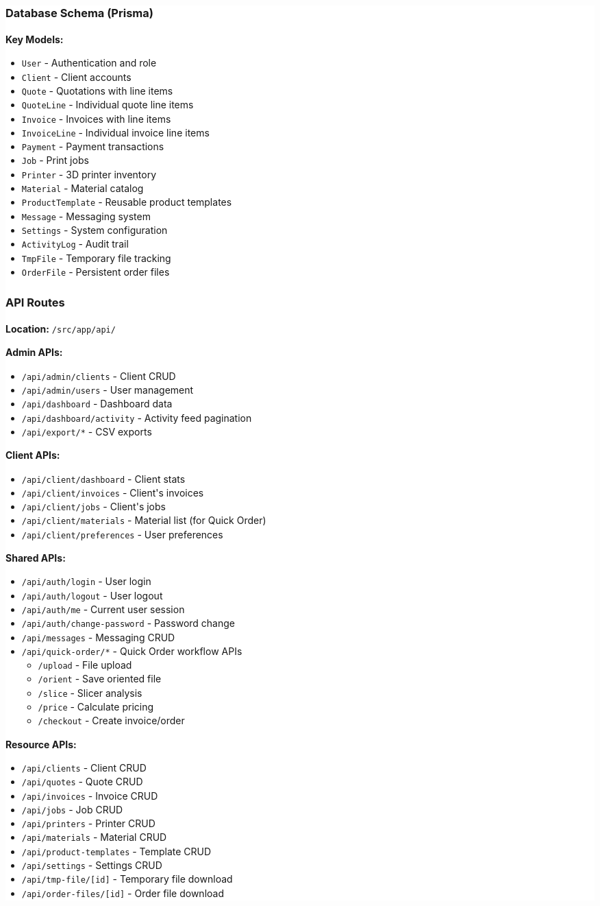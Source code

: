 ### Database Schema (Prisma)

**Key Models:**
- `User` - Authentication and role
- `Client` - Client accounts
- `Quote` - Quotations with line items
- `QuoteLine` - Individual quote line items
- `Invoice` - Invoices with line items
- `InvoiceLine` - Individual invoice line items
- `Payment` - Payment transactions
- `Job` - Print jobs
- `Printer` - 3D printer inventory
- `Material` - Material catalog
- `ProductTemplate` - Reusable product templates
- `Message` - Messaging system
- `Settings` - System configuration
- `ActivityLog` - Audit trail
- `TmpFile` - Temporary file tracking
- `OrderFile` - Persistent order files

### API Routes

**Location:** `/src/app/api/`

**Admin APIs:**
- `/api/admin/clients` - Client CRUD
- `/api/admin/users` - User management
- `/api/dashboard` - Dashboard data
- `/api/dashboard/activity` - Activity feed pagination
- `/api/export/*` - CSV exports

**Client APIs:**
- `/api/client/dashboard` - Client stats
- `/api/client/invoices` - Client's invoices
- `/api/client/jobs` - Client's jobs
- `/api/client/materials` - Material list (for Quick Order)
- `/api/client/preferences` - User preferences

**Shared APIs:**
- `/api/auth/login` - User login
- `/api/auth/logout` - User logout
- `/api/auth/me` - Current user session
- `/api/auth/change-password` - Password change
- `/api/messages` - Messaging CRUD
- `/api/quick-order/*` - Quick Order workflow APIs
  - `/upload` - File upload
  - `/orient` - Save oriented file
  - `/slice` - Slicer analysis
  - `/price` - Calculate pricing
  - `/checkout` - Create invoice/order

**Resource APIs:**
- `/api/clients` - Client CRUD
- `/api/quotes` - Quote CRUD
- `/api/invoices` - Invoice CRUD
- `/api/jobs` - Job CRUD
- `/api/printers` - Printer CRUD
- `/api/materials` - Material CRUD
- `/api/product-templates` - Template CRUD
- `/api/settings` - Settings CRUD
- `/api/tmp-file/[id]` - Temporary file download
- `/api/order-files/[id]` - Order file download
